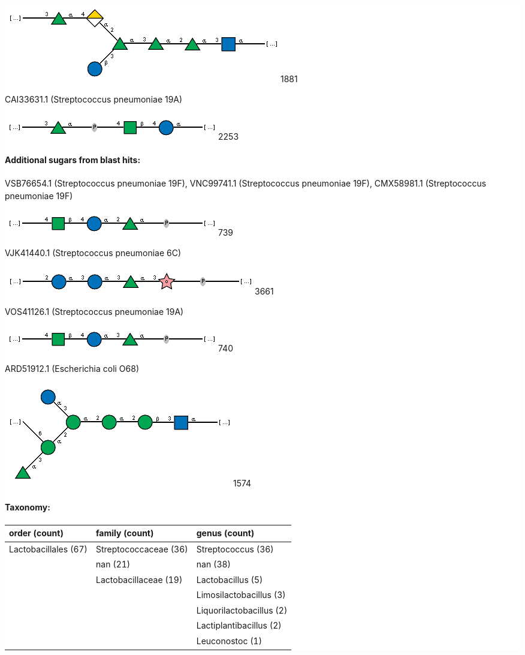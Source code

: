 ![](../../../../../csdb/images/1881.gif)1881

CAI33631.1 (Streptococcus pneumoniae 19A)

![](../../../../../csdb/images/2253.gif)2253

#### Additional sugars from blast hits:

VSB76654.1 (Streptococcus pneumoniae 19F), VNC99741.1 (Streptococcus pneumoniae 19F), CMX58981.1 (Streptococcus pneumoniae 19F)

![](../../../../../csdb/images/739.gif)739

VJK41440.1 (Streptococcus pneumoniae 6C)

![](../../../../../csdb/images/3661.gif)3661

VOS41126.1 (Streptococcus pneumoniae 19A)

![](../../../../../csdb/images/740.gif)740

ARD51912.1 (Escherichia coli O68)

![](../../../../../csdb/images/1574.gif)1574

#### Taxonomy:

| order (count)              | family (count)              | genus (count)                       |
|:---------------------------|:----------------------------|:------------------------------------|
| Lactobacillales (67)       | Streptococcaceae (36)       | Streptococcus (36)                  |
|                            | nan (21)                    | nan (38)                            |
|                            | Lactobacillaceae (19)       | Lactobacillus (5)                   |
|                            |                             | Limosilactobacillus (3)             |
|                            |                             | Liquorilactobacillus (2)            |
|                            |                             | Lactiplantibacillus (2)             |
|                            |                             | Leuconostoc (1)                     |